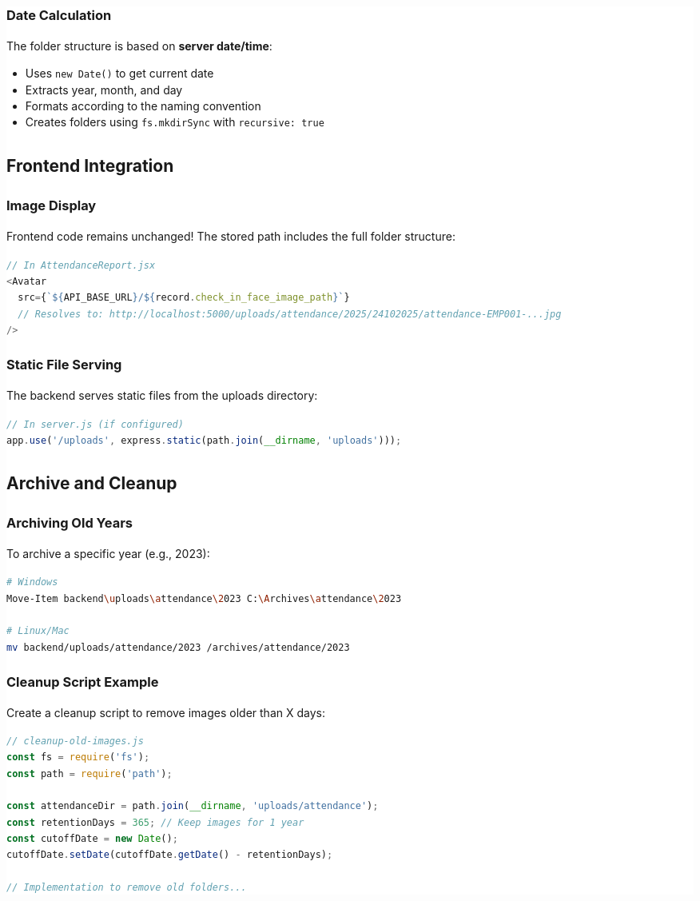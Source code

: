 ### Date Calculation

The folder structure is based on **server date/time**:
- Uses `new Date()` to get current date
- Extracts year, month, and day
- Formats according to the naming convention
- Creates folders using `fs.mkdirSync` with `recursive: true`

## Frontend Integration

### Image Display

Frontend code remains unchanged! The stored path includes the full folder structure:

```javascript
// In AttendanceReport.jsx
<Avatar
  src={`${API_BASE_URL}/${record.check_in_face_image_path}`}
  // Resolves to: http://localhost:5000/uploads/attendance/2025/24102025/attendance-EMP001-...jpg
/>
```

### Static File Serving

The backend serves static files from the uploads directory:

```javascript
// In server.js (if configured)
app.use('/uploads', express.static(path.join(__dirname, 'uploads')));
```

## Archive and Cleanup

### Archiving Old Years

To archive a specific year (e.g., 2023):
```bash
# Windows
Move-Item backend\uploads\attendance\2023 C:\Archives\attendance\2023

# Linux/Mac
mv backend/uploads/attendance/2023 /archives/attendance/2023
```

### Cleanup Script Example

Create a cleanup script to remove images older than X days:

```javascript
// cleanup-old-images.js
const fs = require('fs');
const path = require('path');

const attendanceDir = path.join(__dirname, 'uploads/attendance');
const retentionDays = 365; // Keep images for 1 year
const cutoffDate = new Date();
cutoffDate.setDate(cutoffDate.getDate() - retentionDays);

// Implementation to remove old folders...
```
